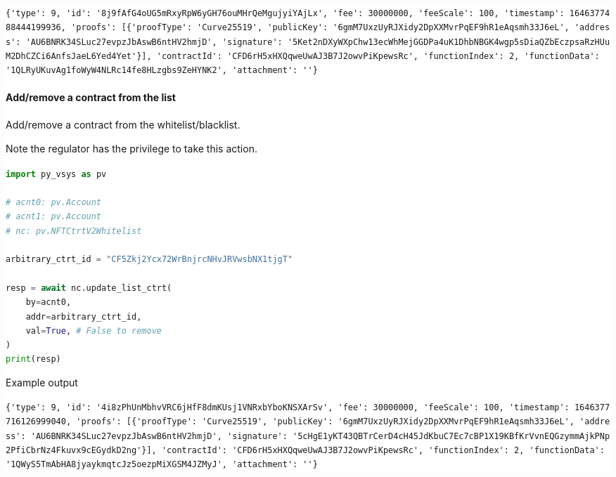 ```
{'type': 9, 'id': '8j9fAfG4oUG5mRxyRpW6yGH76ouMHrQeMgujyiYAjLx', 'fee': 30000000, 'feeScale': 100, 'timestamp': 1646377488444199936, 'proofs': [{'proofType': 'Curve25519', 'publicKey': '6gmM7UxzUyRJXidy2DpXXMvrPqEF9hR1eAqsmh33J6eL', 'address': 'AU6BNRK34SLuc27evpzJbAswB6ntHV2hmjD', 'signature': '5Ket2nDXyWXpChw13ecWhMejGGDPa4uK1DhbNBGK4wgp5sDiaQZbEczpsaRzHUuM2DhCZCi6AnfsJaeL6Yed4Yet'}], 'contractId': 'CFD6rH5xHXQqweUwAJ3B7J2owvPiKpewsRc', 'functionIndex': 2, 'functionData': '1QLRyUKuvAg1foWyW4NLRc14fe8HLzgbs9ZeHYNK2', 'attachment': ''}
```

#### Add/remove a contract from the list
Add/remove a contract from the whitelist/blacklist.

Note the regulator has the privilege to take this action.

```python
import py_vsys as pv

# acnt0: pv.Account
# acnt1: pv.Account
# nc: pv.NFTCtrtV2Whitelist

arbitrary_ctrt_id = "CF5Zkj2Ycx72WrBnjrcNHvJRVwsbNX1tjgT"

resp = await nc.update_list_ctrt(
    by=acnt0,
    addr=arbitrary_ctrt_id,
    val=True, # False to remove
)
print(resp)
```
Example output

```
{'type': 9, 'id': '4i8zPhUnMbhvVRC6jHfF8dmKUsj1VNRxbYboKNSXArSv', 'fee': 30000000, 'feeScale': 100, 'timestamp': 1646377716126999040, 'proofs': [{'proofType': 'Curve25519', 'publicKey': '6gmM7UxzUyRJXidy2DpXXMvrPqEF9hR1eAqsmh33J6eL', 'address': 'AU6BNRK34SLuc27evpzJbAswB6ntHV2hmjD', 'signature': '5cHgE1yKT43QBTrCerD4cH45JdKbuC7Ec7cBP1X19KBfKrVvnEQGzymmAjkPNp2PfiCbrNz4Fkuvx9cEGydkD2ng'}], 'contractId': 'CFD6rH5xHXQqweUwAJ3B7J2owvPiKpewsRc', 'functionIndex': 2, 'functionData': '1QWyS5TmAbHA8jyaykmqtcJz5oezpMiXGSM4JZMyJ', 'attachment': ''}
```
